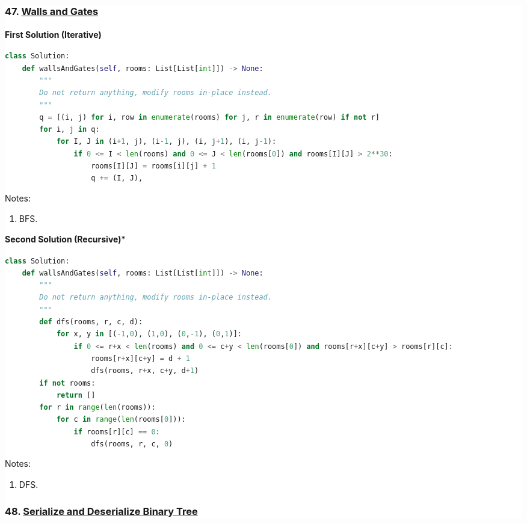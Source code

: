 



### 47. [Walls and Gates](https://leetcode.com/problems/walls-and-gates/)

**First Solution (Iterative)**

```python
class Solution:
    def wallsAndGates(self, rooms: List[List[int]]) -> None:
        """
        Do not return anything, modify rooms in-place instead.
        """
        q = [(i, j) for i, row in enumerate(rooms) for j, r in enumerate(row) if not r]
        for i, j in q:
            for I, J in (i+1, j), (i-1, j), (i, j+1), (i, j-1):
                if 0 <= I < len(rooms) and 0 <= J < len(rooms[0]) and rooms[I][J] > 2**30:
                    rooms[I][J] = rooms[i][j] + 1
                    q += (I, J),
```

Notes:

1. BFS.

**Second Solution (Recursive)***

```python
class Solution:
    def wallsAndGates(self, rooms: List[List[int]]) -> None:
        """
        Do not return anything, modify rooms in-place instead.
        """
        def dfs(rooms, r, c, d):
            for x, y in [(-1,0), (1,0), (0,-1), (0,1)]:
                if 0 <= r+x < len(rooms) and 0 <= c+y < len(rooms[0]) and rooms[r+x][c+y] > rooms[r][c]:
                    rooms[r+x][c+y] = d + 1
                    dfs(rooms, r+x, c+y, d+1)
        if not rooms:
            return []
        for r in range(len(rooms)):
            for c in range(len(rooms[0])):
                if rooms[r][c] == 0:
                    dfs(rooms, r, c, 0)
```

Notes:

1. DFS.





### 48. [Serialize and Deserialize Binary Tree](https://leetcode.com/problems/serialize-and-deserialize-binary-tree/)

